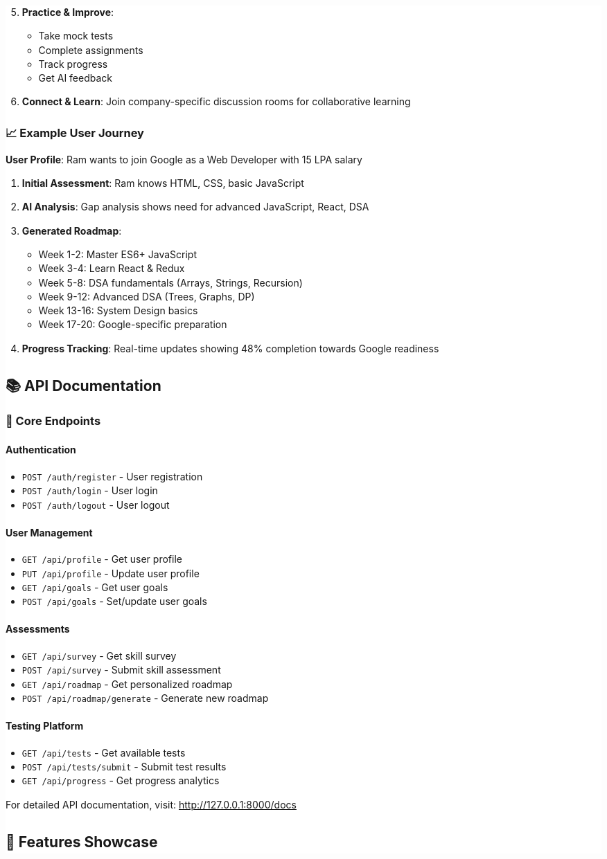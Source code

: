5. **Practice & Improve**: 
   - Take mock tests
   - Complete assignments
   - Track progress
   - Get AI feedback

6. **Connect & Learn**: Join company-specific discussion rooms for collaborative learning

### 📈 Example User Journey

**User Profile**: Ram wants to join Google as a Web Developer with 15 LPA salary

1. **Initial Assessment**: Ram knows HTML, CSS, basic JavaScript
2. **AI Analysis**: Gap analysis shows need for advanced JavaScript, React, DSA
3. **Generated Roadmap**:
   - Week 1-2: Master ES6+ JavaScript
   - Week 3-4: Learn React & Redux
   - Week 5-8: DSA fundamentals (Arrays, Strings, Recursion)
   - Week 9-12: Advanced DSA (Trees, Graphs, DP)
   - Week 13-16: System Design basics
   - Week 17-20: Google-specific preparation

4. **Progress Tracking**: Real-time updates showing 48% completion towards Google readiness

## 📚 API Documentation

### 🔗 Core Endpoints

#### Authentication
- `POST /auth/register` - User registration
- `POST /auth/login` - User login
- `POST /auth/logout` - User logout

#### User Management
- `GET /api/profile` - Get user profile
- `PUT /api/profile` - Update user profile
- `GET /api/goals` - Get user goals
- `POST /api/goals` - Set/update user goals

#### Assessments
- `GET /api/survey` - Get skill survey
- `POST /api/survey` - Submit skill assessment
- `GET /api/roadmap` - Get personalized roadmap
- `POST /api/roadmap/generate` - Generate new roadmap

#### Testing Platform
- `GET /api/tests` - Get available tests
- `POST /api/tests/submit` - Submit test results
- `GET /api/progress` - Get progress analytics

For detailed API documentation, visit: http://127.0.0.1:8000/docs

## 🎨 Features Showcase
